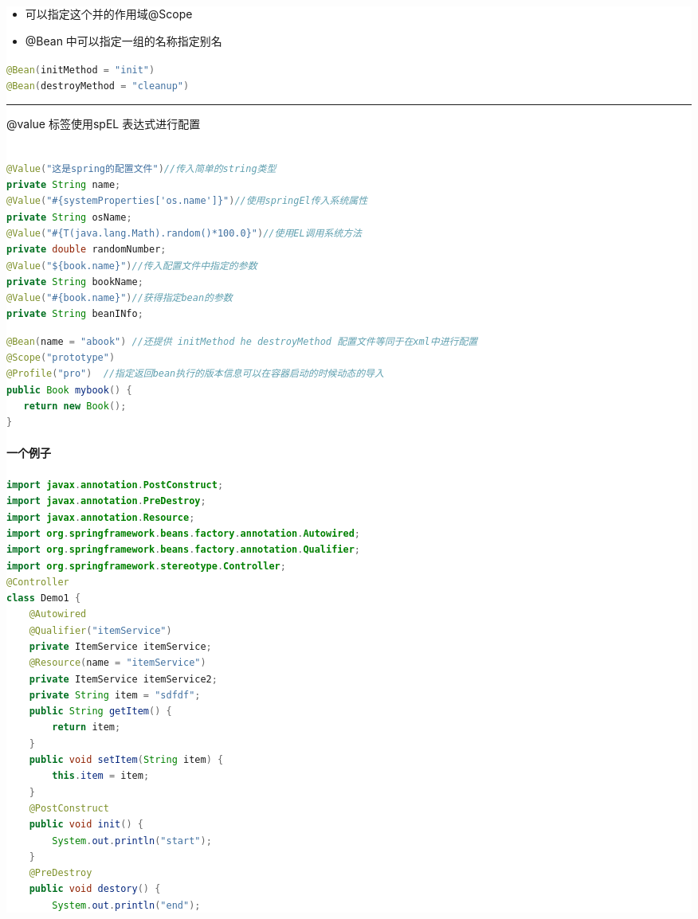 - 可以指定这个并的作用域@Scope

- @Bean 中可以指定一组的名称指定别名


```java
@Bean(initMethod = "init")
@Bean(destroyMethod = "cleanup")
```


-----


@value 标签使用spEL 表达式进行配置

```java

@Value("这是spring的配置文件")//传入简单的string类型
private String name;
@Value("#{systemProperties['os.name']}")//使用springEl传入系统属性
private String osName;
@Value("#{T(java.lang.Math).random()*100.0}")//使用EL调用系统方法
private double randomNumber;
@Value("${book.name}")//传入配置文件中指定的参数
private String bookName;
@Value("#{book.name}")//获得指定bean的参数
private String beanINfo;
```

```java
@Bean(name = "abook") //还提供 initMethod he destroyMethod 配置文件等同于在xml中进行配置
@Scope("prototype")
@Profile("pro")  //指定返回bean执行的版本信息可以在容器启动的时候动态的导入
public Book mybook() {
   return new Book();
}
```

#### 一个例子

```java
import javax.annotation.PostConstruct;
import javax.annotation.PreDestroy;
import javax.annotation.Resource;
import org.springframework.beans.factory.annotation.Autowired;
import org.springframework.beans.factory.annotation.Qualifier;
import org.springframework.stereotype.Controller;
@Controller
class Demo1 {
	@Autowired
	@Qualifier("itemService")
	private ItemService itemService;
	@Resource(name = "itemService")
	private ItemService itemService2;
	private String item = "sdfdf";
	public String getItem() {
		return item;
	}
	public void setItem(String item) {
		this.item = item;
	}
	@PostConstruct
	public void init() {
		System.out.println("start");
	}
	@PreDestroy
	public void destory() {
		System.out.println("end");
```